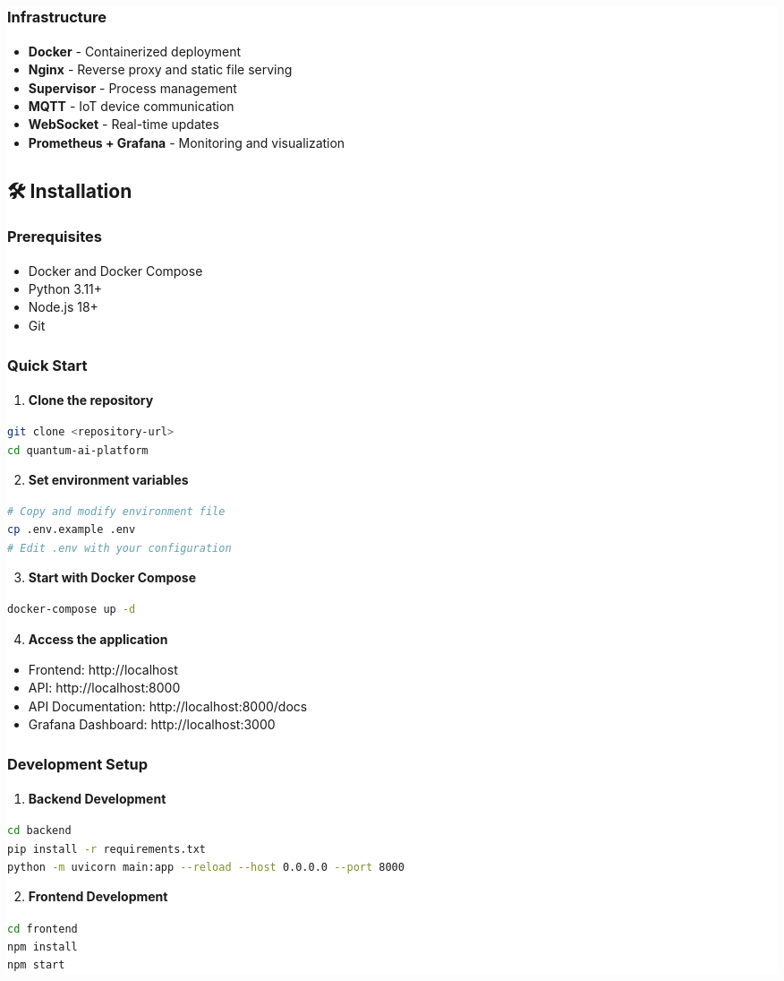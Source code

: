 ### Infrastructure
- **Docker** - Containerized deployment
- **Nginx** - Reverse proxy and static file serving
- **Supervisor** - Process management
- **MQTT** - IoT device communication
- **WebSocket** - Real-time updates
- **Prometheus + Grafana** - Monitoring and visualization

## 🛠️ Installation

### Prerequisites
- Docker and Docker Compose
- Python 3.11+
- Node.js 18+
- Git

### Quick Start

1. **Clone the repository**
```bash
git clone <repository-url>
cd quantum-ai-platform
```

2. **Set environment variables**
```bash
# Copy and modify environment file
cp .env.example .env
# Edit .env with your configuration
```

3. **Start with Docker Compose**
```bash
docker-compose up -d
```

4. **Access the application**
- Frontend: http://localhost
- API: http://localhost:8000
- API Documentation: http://localhost:8000/docs
- Grafana Dashboard: http://localhost:3000

### Development Setup

1. **Backend Development**
```bash
cd backend
pip install -r requirements.txt
python -m uvicorn main:app --reload --host 0.0.0.0 --port 8000
```

2. **Frontend Development**
```bash
cd frontend
npm install
npm start
```
